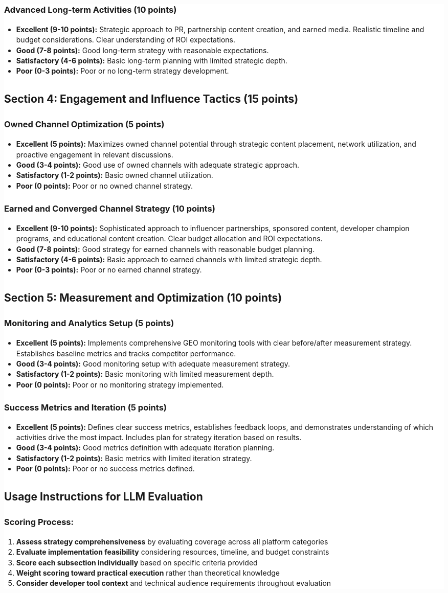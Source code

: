 ### Advanced Long-term Activities (10 points)
- **Excellent (9-10 points):** Strategic approach to PR, partnership content creation, and earned media. Realistic timeline and budget considerations. Clear understanding of ROI expectations.
- **Good (7-8 points):** Good long-term strategy with reasonable expectations.
- **Satisfactory (4-6 points):** Basic long-term planning with limited strategic depth.
- **Poor (0-3 points):** Poor or no long-term strategy development.

## Section 4: Engagement and Influence Tactics (15 points)

### Owned Channel Optimization (5 points)
- **Excellent (5 points):** Maximizes owned channel potential through strategic content placement, network utilization, and proactive engagement in relevant discussions.
- **Good (3-4 points):** Good use of owned channels with adequate strategic approach.
- **Satisfactory (1-2 points):** Basic owned channel utilization.
- **Poor (0 points):** Poor or no owned channel strategy.

### Earned and Converged Channel Strategy (10 points)
- **Excellent (9-10 points):** Sophisticated approach to influencer partnerships, sponsored content, developer champion programs, and educational content creation. Clear budget allocation and ROI expectations.
- **Good (7-8 points):** Good strategy for earned channels with reasonable budget planning.
- **Satisfactory (4-6 points):** Basic approach to earned channels with limited strategic depth.
- **Poor (0-3 points):** Poor or no earned channel strategy.

## Section 5: Measurement and Optimization (10 points)

### Monitoring and Analytics Setup (5 points)
- **Excellent (5 points):** Implements comprehensive GEO monitoring tools with clear before/after measurement strategy. Establishes baseline metrics and tracks competitor performance.
- **Good (3-4 points):** Good monitoring setup with adequate measurement strategy.
- **Satisfactory (1-2 points):** Basic monitoring with limited measurement depth.
- **Poor (0 points):** Poor or no monitoring strategy implemented.

### Success Metrics and Iteration (5 points)
- **Excellent (5 points):** Defines clear success metrics, establishes feedback loops, and demonstrates understanding of which activities drive the most impact. Includes plan for strategy iteration based on results.
- **Good (3-4 points):** Good metrics definition with adequate iteration planning.
- **Satisfactory (1-2 points):** Basic metrics with limited iteration strategy.
- **Poor (0 points):** Poor or no success metrics defined.

## Usage Instructions for LLM Evaluation

### Scoring Process:
1. **Assess strategy comprehensiveness** by evaluating coverage across all platform categories
2. **Evaluate implementation feasibility** considering resources, timeline, and budget constraints
3. **Score each subsection individually** based on specific criteria provided
4. **Weight scoring toward practical execution** rather than theoretical knowledge
5. **Consider developer tool context** and technical audience requirements throughout evaluation
